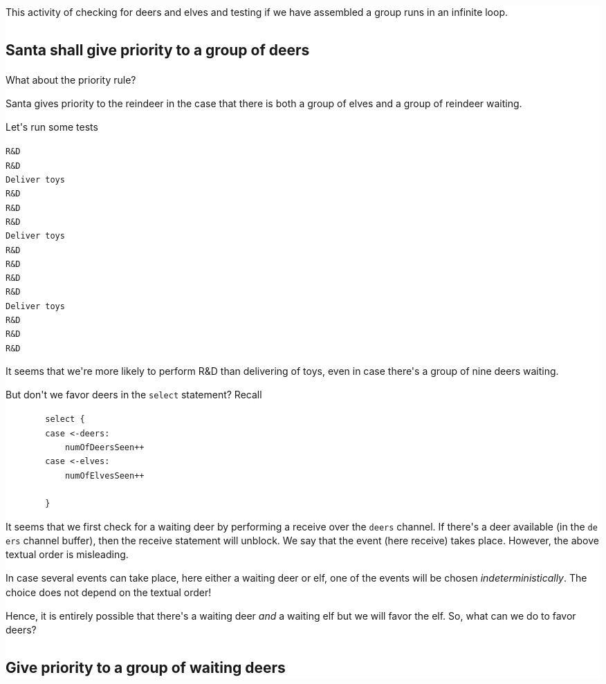 This activity of checking for deers and elves and testing if we have
assembled a group runs in an infinite loop.

## Santa shall give priority to a group of deers

What about the priority rule?

Santa gives priority to the reindeer in the case that there is both a
group of elves and a group of reindeer waiting.

Let's run some tests

    R&D
    R&D
    Deliver toys
    R&D
    R&D
    R&D
    Deliver toys
    R&D
    R&D
    R&D
    R&D
    Deliver toys
    R&D
    R&D
    R&D

It seems that we're more likely to perform R&D than delivering of toys,
even in case there's a group of nine deers waiting.

But don't we favor deers in the `select` statement? Recall

            select {
            case <-deers:
                numOfDeersSeen++
            case <-elves:
                numOfElvesSeen++

            }

It seems that we first check for a waiting deer by performing a receive
over the `deers` channel. If there's a deer available (in the `deers`
channel buffer), then the receive statement will unblock. We say that
the event (here receive) takes place. However, the above textual order
is misleading.

In case several events can take place, here either a waiting deer or
elf, one of the events will be chosen *indeterministically*. The choice
does not depend on the textual order!

Hence, it is entirely possible that there's a waiting deer *and* a
waiting elf but we will favor the elf. So, what can we do to favor
deers?

## Give priority to a group of waiting deers

